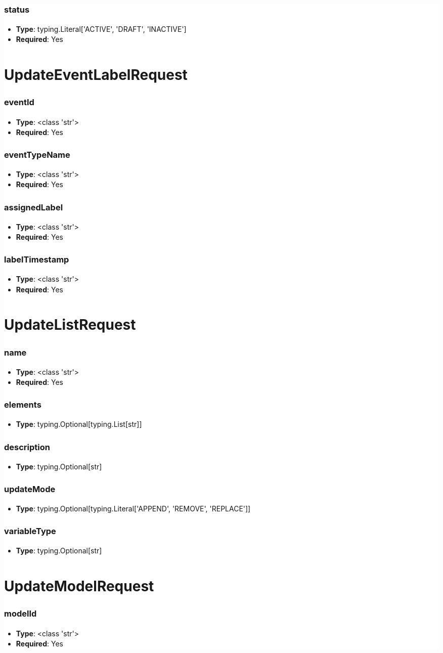 ### status
- **Type**: typing.Literal['ACTIVE', 'DRAFT', 'INACTIVE']
- **Required**: Yes


# UpdateEventLabelRequest

### eventId
- **Type**: <class 'str'>
- **Required**: Yes

### eventTypeName
- **Type**: <class 'str'>
- **Required**: Yes

### assignedLabel
- **Type**: <class 'str'>
- **Required**: Yes

### labelTimestamp
- **Type**: <class 'str'>
- **Required**: Yes


# UpdateListRequest

### name
- **Type**: <class 'str'>
- **Required**: Yes

### elements
- **Type**: typing.Optional[typing.List[str]]

### description
- **Type**: typing.Optional[str]

### updateMode
- **Type**: typing.Optional[typing.Literal['APPEND', 'REMOVE', 'REPLACE']]

### variableType
- **Type**: typing.Optional[str]


# UpdateModelRequest

### modelId
- **Type**: <class 'str'>
- **Required**: Yes
